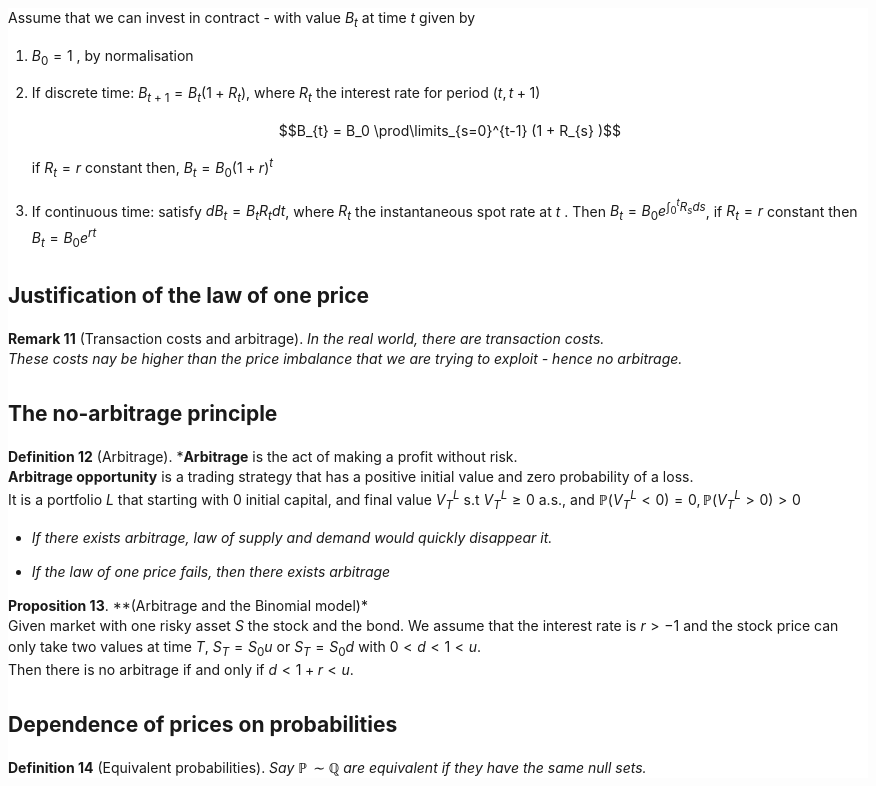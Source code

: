 Assume that we can invest in contract - with value $B_{t}$ at time $t$
given by

1.  $B_0 = 1$ , by normalisation

2.  If discrete time: $B_{t+1} = B_{t}(1+R_{t})$, where $R_{t}$ the
    interest rate for period $(t,t+1)$

    $$B_{t} = B_0 \prod\limits_{s=0}^{t-1} (1 + R_{s} )$$
    
    if $R_{t} = r$ constant then, $B_{t} = B_0 ( 1 +r)^t$

3.  If continuous time: satisfy $dB_{t} = B_{t}R_{t}dt$, where $R_{t}$
    the instantaneous spot rate at $t$ . Then
    $B_{t} = B_{0} e^{\int_{0}^{t} R_{s} ds}$, if $R_{t}= r$ constant
    then $B_{t} = B_0 e^{rt}$

## Justification of the law of one price


**Remark 11** (Transaction costs and arbitrage). *In the real world,
there are transaction costs.\
These costs nay be higher than the price imbalance that we are trying to
exploit - hence no arbitrage.*


## The no-arbitrage principle


**Definition 12** (Arbitrage). ***Arbitrage** is the act of making a
profit without risk.\
**Arbitrage opportunity** is a trading strategy that has a positive
initial value and zero probability of a loss.\
It is a portfolio $L$ that starting with $0$ initial capital, and final
value $V_{T}^L$ s.t $V_T^L \geq  0$ a.s., and
$\mathbb{P}(V_{T}^L < 0) = 0, \mathbb{P}(V_{T}^L > 0) > 0$

-   *If there exists arbitrage, law of supply and demand would quickly
    disappear it.*

-   *If the law of one price fails, then there exists arbitrage*



**Proposition 13**. **(Arbitrage and the Binomial model)*\
Given market with one risky asset $S$ the stock and the bond. We assume
that the interest rate is $r > -1$ and the stock price can only take two
values at time $T$, $S_{T} = S_{0} u$ or $S_{T} = S_{0} d$ with
$0 < d < 1 < u$.\
Then there is no arbitrage if and only if $d < 1 + r < u$.


## Dependence of prices on probabilities


**Definition 14** (Equivalent probabilities). *Say
$\mathbb{P}\sim \mathbb{Q}$ are equivalent if they have the same null
sets.*
